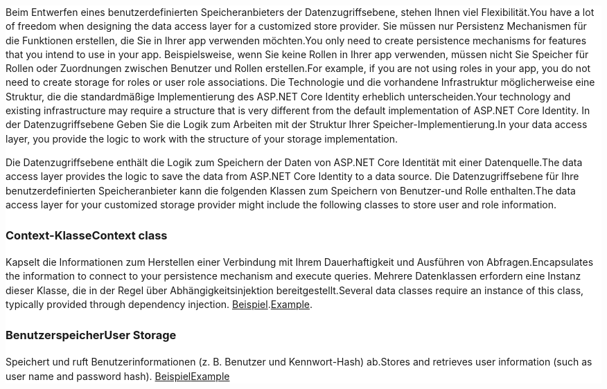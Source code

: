 <span data-ttu-id="b6219-154">Beim Entwerfen eines benutzerdefinierten Speicheranbieters der Datenzugriffsebene, stehen Ihnen viel Flexibilität.</span><span class="sxs-lookup"><span data-stu-id="b6219-154">You have a lot of freedom when designing the data access layer for a customized store provider.</span></span> <span data-ttu-id="b6219-155">Sie müssen nur Persistenz Mechanismen für die Funktionen erstellen, die Sie in Ihrer app verwenden möchten.</span><span class="sxs-lookup"><span data-stu-id="b6219-155">You only need to create persistence mechanisms for features that you intend to use in your app.</span></span> <span data-ttu-id="b6219-156">Beispielsweise, wenn Sie keine Rollen in Ihrer app verwenden, müssen nicht Sie Speicher für Rollen oder Zuordnungen zwischen Benutzer und Rollen erstellen.</span><span class="sxs-lookup"><span data-stu-id="b6219-156">For example, if you are not using roles in your app, you do not need to create storage for roles or user role associations.</span></span> <span data-ttu-id="b6219-157">Die Technologie und die vorhandene Infrastruktur möglicherweise eine Struktur, die die standardmäßige Implementierung des ASP.NET Core Identity erheblich unterscheiden.</span><span class="sxs-lookup"><span data-stu-id="b6219-157">Your technology and existing infrastructure may require a structure that is very different from the default implementation of ASP.NET Core Identity.</span></span> <span data-ttu-id="b6219-158">In der Datenzugriffsebene Geben Sie die Logik zum Arbeiten mit der Struktur Ihrer Speicher-Implementierung.</span><span class="sxs-lookup"><span data-stu-id="b6219-158">In your data access layer, you provide the logic to work with the structure of your storage implementation.</span></span>

<span data-ttu-id="b6219-159">Die Datenzugriffsebene enthält die Logik zum Speichern der Daten von ASP.NET Core Identität mit einer Datenquelle.</span><span class="sxs-lookup"><span data-stu-id="b6219-159">The data access layer provides the logic to save the data from ASP.NET Core Identity to a data source.</span></span> <span data-ttu-id="b6219-160">Die Datenzugriffsebene für Ihre benutzerdefinierten Speicheranbieter kann die folgenden Klassen zum Speichern von Benutzer-und Rolle enthalten.</span><span class="sxs-lookup"><span data-stu-id="b6219-160">The data access layer for your customized storage provider might include the following classes to store user and role information.</span></span>

### <a name="context-class"></a><span data-ttu-id="b6219-161">Context-Klasse</span><span class="sxs-lookup"><span data-stu-id="b6219-161">Context class</span></span>

<span data-ttu-id="b6219-162">Kapselt die Informationen zum Herstellen einer Verbindung mit Ihrem Dauerhaftigkeit und Ausführen von Abfragen.</span><span class="sxs-lookup"><span data-stu-id="b6219-162">Encapsulates the information to connect to your persistence mechanism and execute queries.</span></span> <span data-ttu-id="b6219-163">Mehrere Datenklassen erfordern eine Instanz dieser Klasse, die in der Regel über Abhängigkeitsinjektion bereitgestellt.</span><span class="sxs-lookup"><span data-stu-id="b6219-163">Several data classes require an instance of this class, typically provided through dependency injection.</span></span> <span data-ttu-id="b6219-164">[Beispiel](https://docs.microsoft.com/aspnet/core/api/microsoft.aspnet.identity.corecompat.identitydbcontext-1).</span><span class="sxs-lookup"><span data-stu-id="b6219-164">[Example](https://docs.microsoft.com/aspnet/core/api/microsoft.aspnet.identity.corecompat.identitydbcontext-1).</span></span>

### <a name="user-storage"></a><span data-ttu-id="b6219-165">Benutzerspeicher</span><span class="sxs-lookup"><span data-stu-id="b6219-165">User Storage</span></span>

<span data-ttu-id="b6219-166">Speichert und ruft Benutzerinformationen (z. B. Benutzer und Kennwort-Hash) ab.</span><span class="sxs-lookup"><span data-stu-id="b6219-166">Stores and retrieves user information (such as user name and password hash).</span></span> [<span data-ttu-id="b6219-167">Beispiel</span><span class="sxs-lookup"><span data-stu-id="b6219-167">Example</span></span>](https://docs.microsoft.com/aspnet/core/api/microsoft.aspnet.identity.corecompat.userstore-1)
